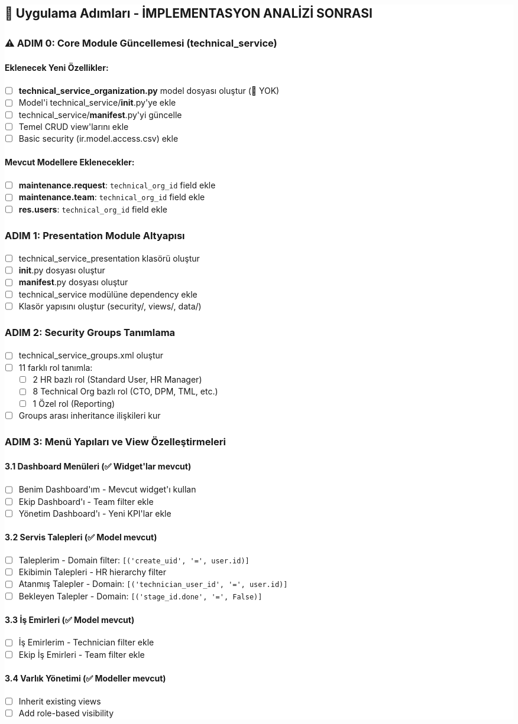 ## 🔨 Uygulama Adımları - İMPLEMENTASYON ANALİZİ SONRASI

### ⚠️ ADIM 0: Core Module Güncellemesi (technical_service)
#### Eklenecek Yeni Özellikler:
- [ ] **technical_service_organization.py** model dosyası oluştur (🔴 YOK)
- [ ] Model'i technical_service/__init__.py'ye ekle
- [ ] technical_service/__manifest__.py'yi güncelle
- [ ] Temel CRUD view'larını ekle
- [ ] Basic security (ir.model.access.csv) ekle

#### Mevcut Modellere Eklenecekler:
- [ ] **maintenance.request**: `technical_org_id` field ekle
- [ ] **maintenance.team**: `technical_org_id` field ekle
- [ ] **res.users**: `technical_org_id` field ekle

### ADIM 1: Presentation Module Altyapısı
- [ ] technical_service_presentation klasörü oluştur
- [ ] __init__.py dosyası oluştur
- [ ] __manifest__.py dosyası oluştur
- [ ] technical_service modülüne dependency ekle
- [ ] Klasör yapısını oluştur (security/, views/, data/)

### ADIM 2: Security Groups Tanımlama
- [ ] technical_service_groups.xml oluştur
- [ ] 11 farklı rol tanımla:
  - [ ] 2 HR bazlı rol (Standard User, HR Manager)
  - [ ] 8 Technical Org bazlı rol (CTO, DPM, TML, etc.)
  - [ ] 1 Özel rol (Reporting)
- [ ] Groups arası inheritance ilişkileri kur

### ADIM 3: Menü Yapıları ve View Özelleştirmeleri

#### 3.1 Dashboard Menüleri (✅ Widget'lar mevcut)
- [ ] Benim Dashboard'ım - Mevcut widget'ı kullan
- [ ] Ekip Dashboard'ı - Team filter ekle
- [ ] Yönetim Dashboard'ı - Yeni KPI'lar ekle

#### 3.2 Servis Talepleri (✅ Model mevcut)
- [ ] Taleplerim - Domain filter: `[('create_uid', '=', user.id)]`
- [ ] Ekibimin Talepleri - HR hierarchy filter
- [ ] Atanmış Talepler - Domain: `[('technician_user_id', '=', user.id)]`
- [ ] Bekleyen Talepler - Domain: `[('stage_id.done', '=', False)]`

#### 3.3 İş Emirleri (✅ Model mevcut)
- [ ] İş Emirlerim - Technician filter ekle
- [ ] Ekip İş Emirleri - Team filter ekle

#### 3.4 Varlık Yönetimi (✅ Modeller mevcut)
- [ ] Inherit existing views
- [ ] Add role-based visibility
